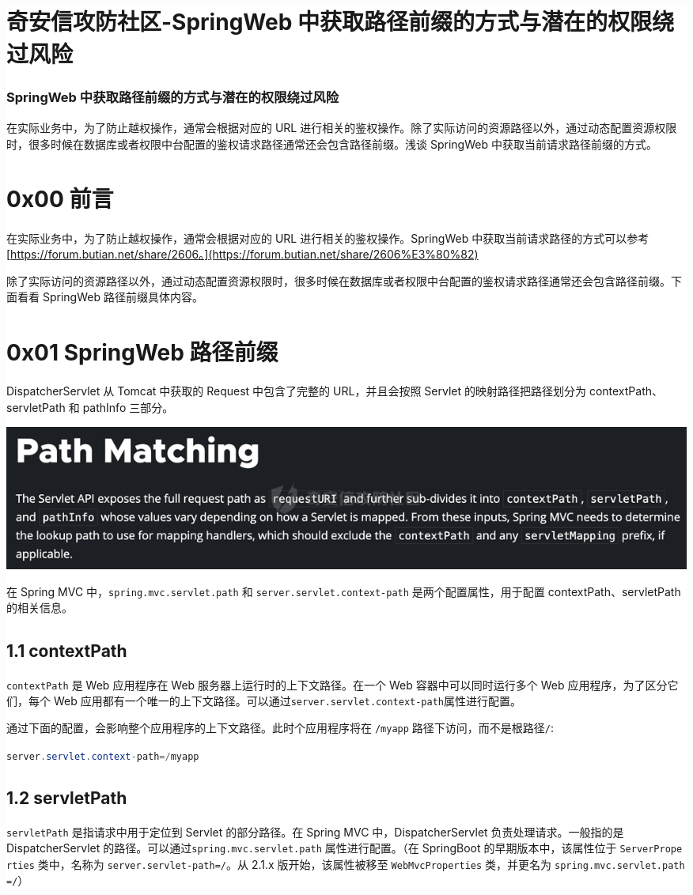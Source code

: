 

# 奇安信攻防社区-SpringWeb 中获取路径前缀的方式与潜在的权限绕过风险

### SpringWeb 中获取路径前缀的方式与潜在的权限绕过风险

在实际业务中，为了防止越权操作，通常会根据对应的 URL 进行相关的鉴权操作。除了实际访问的资源路径以外，通过动态配置资源权限时，很多时候在数据库或者权限中台配置的鉴权请求路径通常还会包含路径前缀。浅谈 SpringWeb 中获取当前请求路径前缀的方式。

# 0x00 前言

在实际业务中，为了防止越权操作，通常会根据对应的 URL 进行相关的鉴权操作。SpringWeb 中获取当前请求路径的方式可以参考[https://forum.butian.net/share/2606。](https://forum.butian.net/share/2606%E3%80%82)

除了实际访问的资源路径以外，通过动态配置资源权限时，很多时候在数据库或者权限中台配置的鉴权请求路径通常还会包含路径前缀。下面看看 SpringWeb 路径前缀具体内容。

# 0x01 SpringWeb 路径前缀

DispatcherServlet 从 Tomcat 中获取的 Request 中包含了完整的 URL，并且会按照 Servlet 的映射路径把路径划分为 contextPath、servletPath 和 pathInfo 三部分。

![image.png](assets/1707473871-ac1aedd71c1cf903fbf5b9eaa0a1ac27.png)

在 Spring MVC 中，`spring.mvc.servlet.path` 和 `server.servlet.context-path` 是两个配置属性，用于配置 contextPath、servletPath 的相关信息。

## 1.1 contextPath

`contextPath` 是 Web 应用程序在 Web 服务器上运行时的上下文路径。在一个 Web 容器中可以同时运行多个 Web 应用程序，为了区分它们，每个 Web 应用都有一个唯一的上下文路径。可以通过`server.servlet.context-path`属性进行配置。

通过下面的配置，会影响整个应用程序的上下文路径。此时个应用程序将在 `/myapp` 路径下访问，而不是根路径`/`:

```Java
server.servlet.context-path=/myapp
```

## 1.2 servletPath

`servletPath` 是指请求中用于定位到 Servlet 的部分路径。在 Spring MVC 中，DispatcherServlet 负责处理请求。一般指的是 DispatcherServlet 的路径。可以通过`spring.mvc.servlet.path` 属性进行配置。（在 SpringBoot 的早期版本中，该属性位于 `ServerProperties` 类中，名称为 `server.servlet-path=/`。从 2.1.x 版开始，该属性被移至 `WebMvcProperties` 类，并更名为 `spring.mvc.servlet.path=/`）
